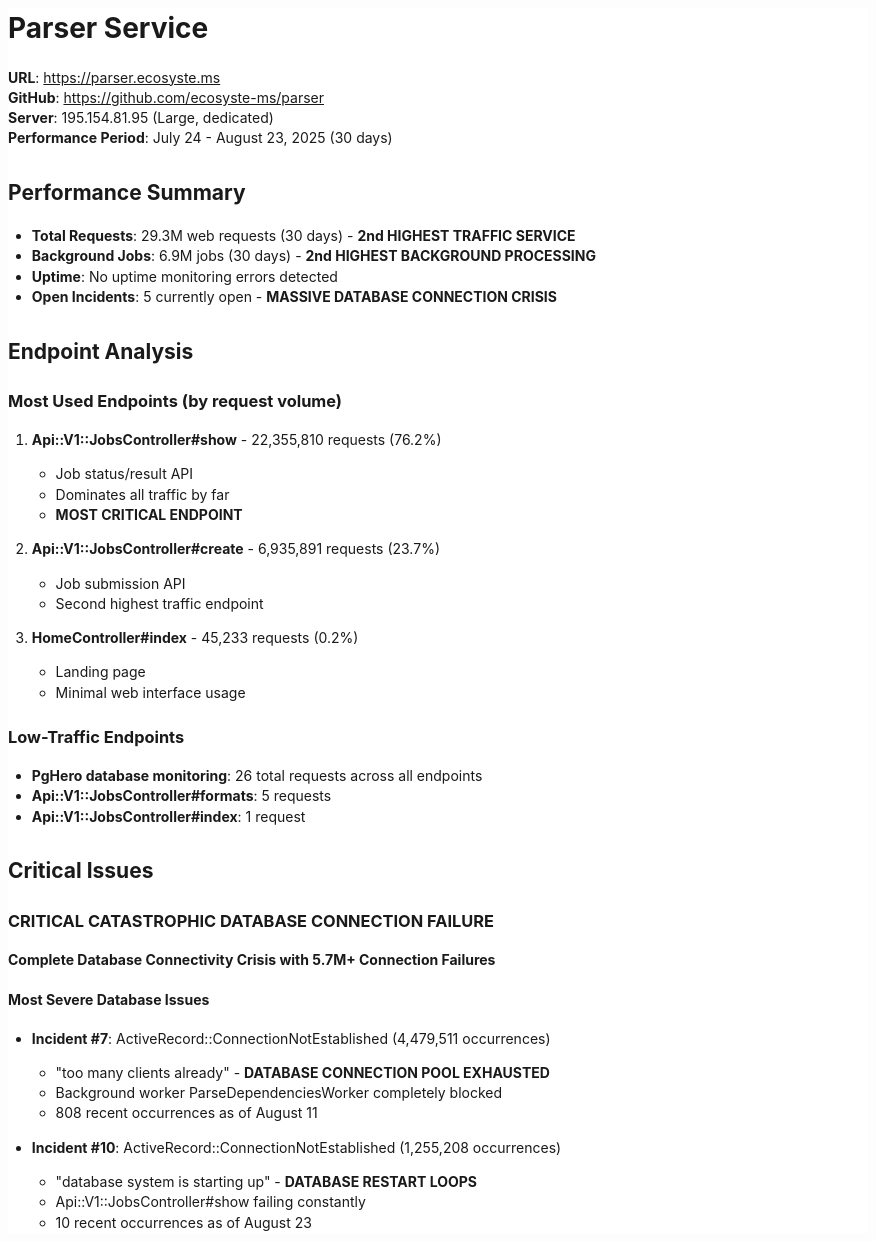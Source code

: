 # Parser Service

**URL**: https://parser.ecosyste.ms  
**GitHub**: https://github.com/ecosyste-ms/parser  
**Server**: 195.154.81.95 (Large, dedicated)  
**Performance Period**: July 24 - August 23, 2025 (30 days)

## Performance Summary

- **Total Requests**: 29.3M web requests (30 days) - **2nd HIGHEST TRAFFIC SERVICE**
- **Background Jobs**: 6.9M jobs (30 days) - **2nd HIGHEST BACKGROUND PROCESSING**
- **Uptime**: No uptime monitoring errors detected
- **Open Incidents**: 5 currently open - **MASSIVE DATABASE CONNECTION CRISIS**

## Endpoint Analysis

### Most Used Endpoints (by request volume)

1. **Api::V1::JobsController#show** - 22,355,810 requests (76.2%)
   - Job status/result API
   - Dominates all traffic by far
   - **MOST CRITICAL ENDPOINT**

2. **Api::V1::JobsController#create** - 6,935,891 requests (23.7%)
   - Job submission API
   - Second highest traffic endpoint

3. **HomeController#index** - 45,233 requests (0.2%)
   - Landing page
   - Minimal web interface usage

### Low-Traffic Endpoints

- **PgHero database monitoring**: 26 total requests across all endpoints
- **Api::V1::JobsController#formats**: 5 requests
- **Api::V1::JobsController#index**: 1 request

## Critical Issues

### **CRITICAL** **CATASTROPHIC DATABASE CONNECTION FAILURE**
**Complete Database Connectivity Crisis with 5.7M+ Connection Failures**

#### **Most Severe Database Issues**
- **Incident #7**: ActiveRecord::ConnectionNotEstablished (4,479,511 occurrences)
  - "too many clients already" - **DATABASE CONNECTION POOL EXHAUSTED**
  - Background worker ParseDependenciesWorker completely blocked
  - 808 recent occurrences as of August 11

- **Incident #10**: ActiveRecord::ConnectionNotEstablished (1,255,208 occurrences) 
  - "database system is starting up" - **DATABASE RESTART LOOPS**
  - Api::V1::JobsController#show failing constantly
  - 10 recent occurrences as of August 23
